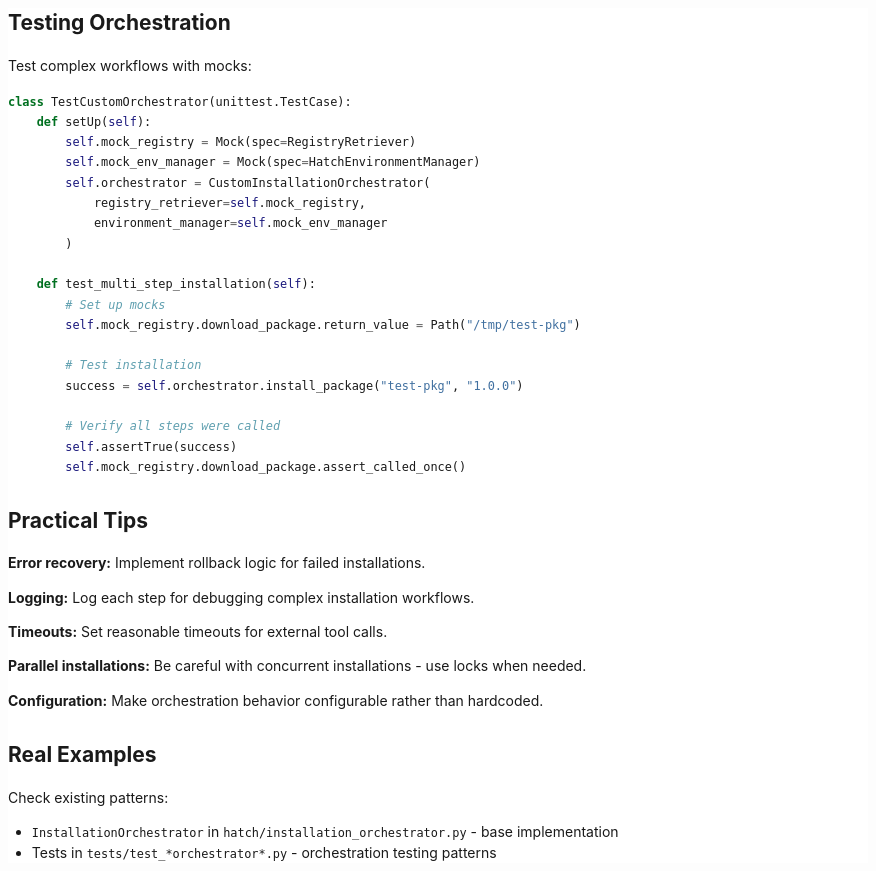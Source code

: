 ## Testing Orchestration

Test complex workflows with mocks:

```python
class TestCustomOrchestrator(unittest.TestCase):
    def setUp(self):
        self.mock_registry = Mock(spec=RegistryRetriever)
        self.mock_env_manager = Mock(spec=HatchEnvironmentManager)
        self.orchestrator = CustomInstallationOrchestrator(
            registry_retriever=self.mock_registry,
            environment_manager=self.mock_env_manager
        )
    
    def test_multi_step_installation(self):
        # Set up mocks
        self.mock_registry.download_package.return_value = Path("/tmp/test-pkg")
        
        # Test installation
        success = self.orchestrator.install_package("test-pkg", "1.0.0")
        
        # Verify all steps were called
        self.assertTrue(success)
        self.mock_registry.download_package.assert_called_once()
```

## Practical Tips

**Error recovery:** Implement rollback logic for failed installations.

**Logging:** Log each step for debugging complex installation workflows.

**Timeouts:** Set reasonable timeouts for external tool calls.

**Parallel installations:** Be careful with concurrent installations - use locks when needed.

**Configuration:** Make orchestration behavior configurable rather than hardcoded.

## Real Examples

Check existing patterns:

- `InstallationOrchestrator` in `hatch/installation_orchestrator.py` - base implementation
- Tests in `tests/test_*orchestrator*.py` - orchestration testing patterns
